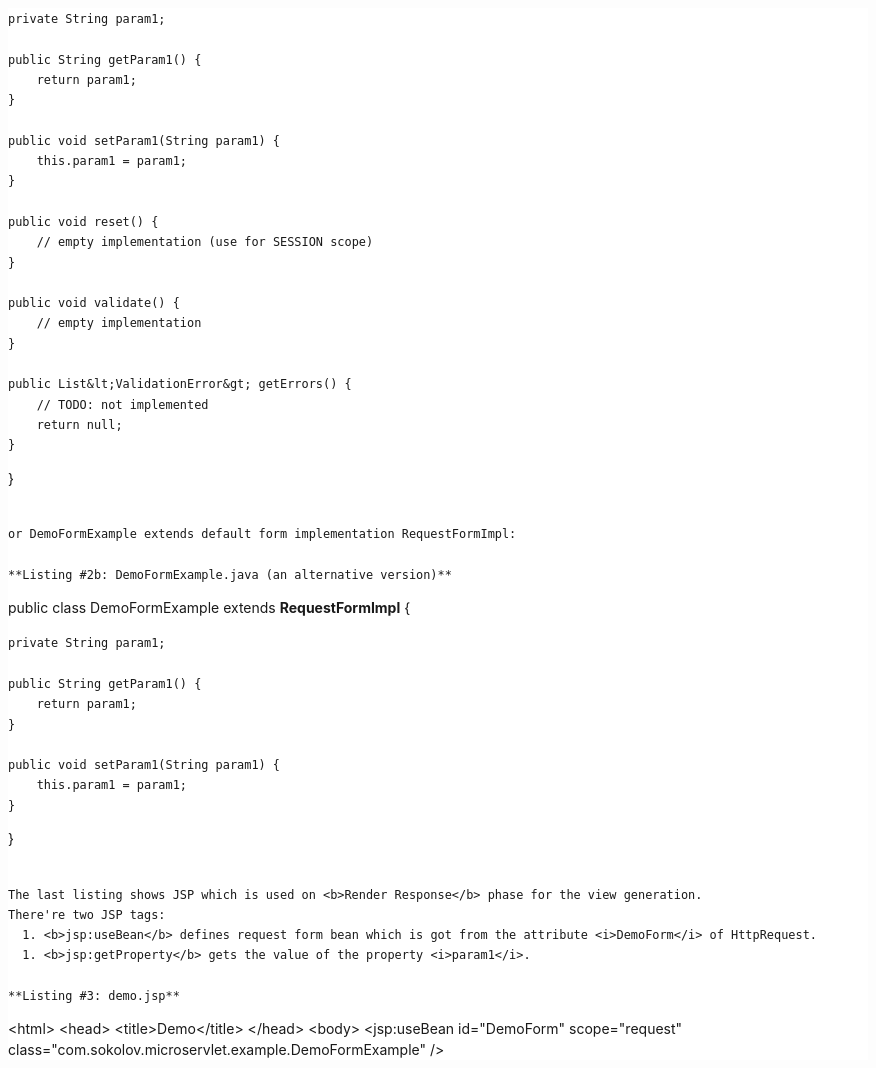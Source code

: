     private String param1;

    public String getParam1() {
        return param1;
    }

    public void setParam1(String param1) {
        this.param1 = param1;
    }

    public void reset() {
        // empty implementation (use for SESSION scope)
    }

    public void validate() {
        // empty implementation
    }

    public List&lt;ValidationError&gt; getErrors() {
        // TODO: not implemented
        return null;
    }
}
```

or DemoFormExample extends default form implementation RequestFormImpl:

**Listing #2b: DemoFormExample.java (an alternative version)**
```
public class DemoFormExample extends <b>RequestFormImpl</b> {

    private String param1;

    public String getParam1() {
        return param1;
    }

    public void setParam1(String param1) {
        this.param1 = param1;
    }
}
```

The last listing shows JSP which is used on <b>Render Response</b> phase for the view generation.
There're two JSP tags:
  1. <b>jsp:useBean</b> defines request form bean which is got from the attribute <i>DemoForm</i> of HttpRequest.
  1. <b>jsp:getProperty</b> gets the value of the property <i>param1</i>.

**Listing #3: demo.jsp**
```
&lt;html&gt;
    &lt;head&gt;
        &lt;title&gt;Demo&lt;/title&gt;
    &lt;/head&gt;
    &lt;body&gt;
        &lt;jsp:useBean
            id="DemoForm"
            scope="request"
            class="com.sokolov.microservlet.example.DemoFormExample" /&gt;
